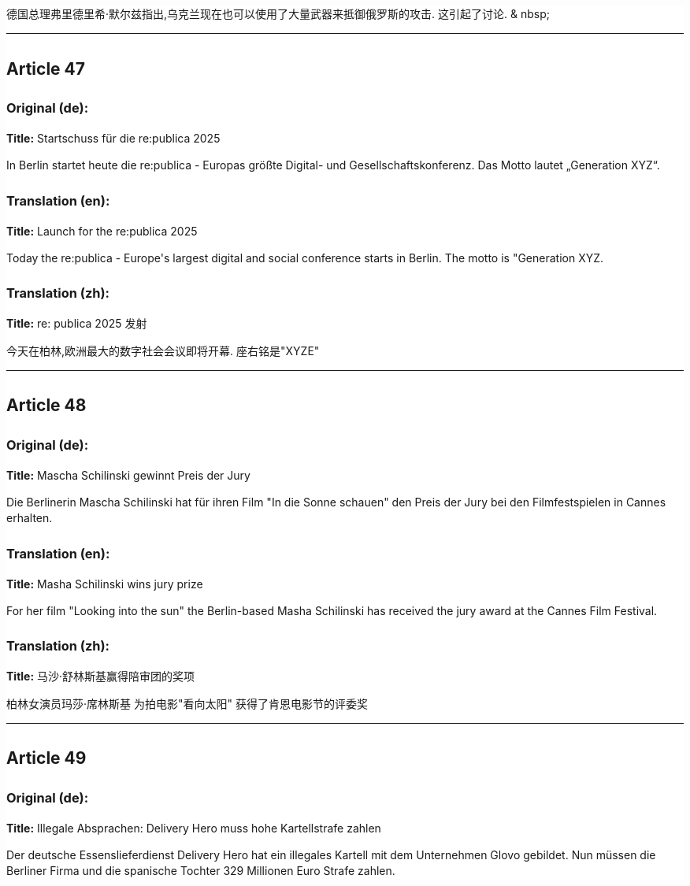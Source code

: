 德国总理弗里德里希·默尔兹指出,乌克兰现在也可以使用了大量武器来抵御俄罗斯的攻击. 这引起了讨论. & nbsp;

---

## Article 47
### Original (de):
**Title:** Startschuss für die re:publica 2025

In Berlin startet heute die re:publica - Europas größte Digital- und Gesellschaftskonferenz. Das Motto lautet „Generation XYZ“.

### Translation (en):
**Title:** Launch for the re:publica 2025

Today the re:publica - Europe's largest digital and social conference starts in Berlin. The motto is "Generation XYZ.

### Translation (zh):
**Title:** re: publica 2025 发射

今天在柏林,欧洲最大的数字社会会议即将开幕. 座右铭是"XYZE"

---

## Article 48
### Original (de):
**Title:** Mascha Schilinski gewinnt Preis der Jury

Die Berlinerin Mascha Schilinski hat für ihren Film "In die Sonne schauen" den Preis der Jury bei den Filmfestspielen in Cannes erhalten.

### Translation (en):
**Title:** Masha Schilinski wins jury prize

For her film "Looking into the sun" the Berlin-based Masha Schilinski has received the jury award at the Cannes Film Festival.

### Translation (zh):
**Title:** 马沙·舒林斯基赢得陪审团的奖项

柏林女演员玛莎·席林斯基 为拍电影"看向太阳" 获得了肯恩电影节的评委奖

---

## Article 49
### Original (de):
**Title:** Illegale Absprachen: Delivery Hero muss hohe Kartellstrafe zahlen

Der deutsche Essenslieferdienst Delivery Hero hat ein illegales Kartell mit dem Unternehmen Glovo gebildet. Nun müssen die Berliner Firma und die spanische Tochter 329 Millionen Euro Strafe zahlen.
